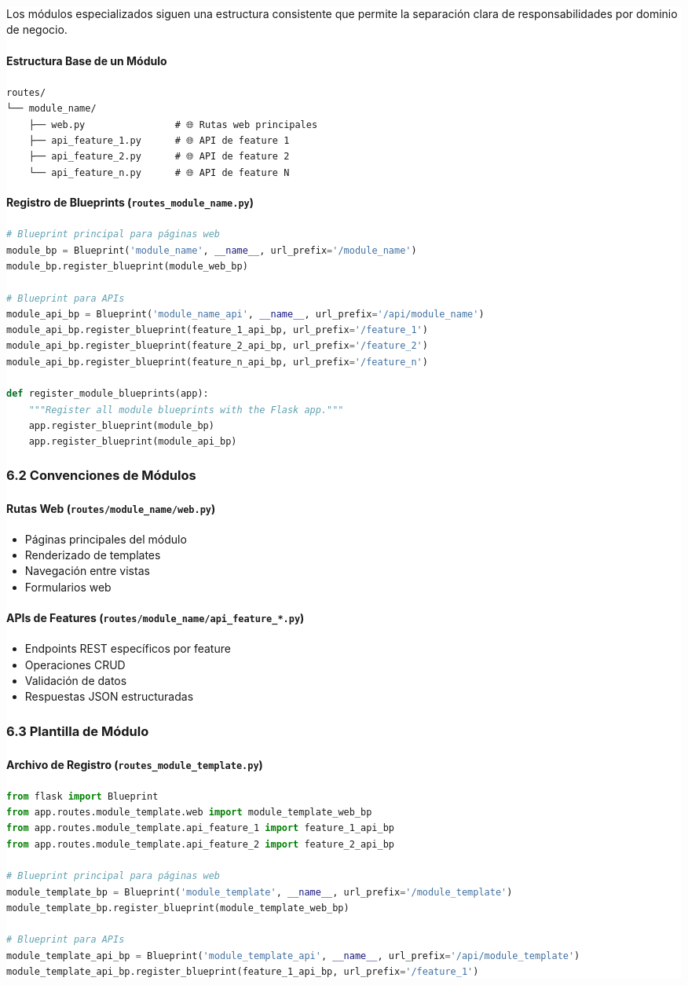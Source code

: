 Los módulos especializados siguen una estructura consistente que permite la separación clara de responsabilidades por dominio de negocio.

#### Estructura Base de un Módulo

```
routes/
└── module_name/
    ├── web.py                # 🌐 Rutas web principales
    ├── api_feature_1.py      # 🌐 API de feature 1
    ├── api_feature_2.py      # 🌐 API de feature 2
    └── api_feature_n.py      # 🌐 API de feature N
```

#### Registro de Blueprints (`routes_module_name.py`)

```python
# Blueprint principal para páginas web
module_bp = Blueprint('module_name', __name__, url_prefix='/module_name')
module_bp.register_blueprint(module_web_bp)

# Blueprint para APIs
module_api_bp = Blueprint('module_name_api', __name__, url_prefix='/api/module_name')
module_api_bp.register_blueprint(feature_1_api_bp, url_prefix='/feature_1')
module_api_bp.register_blueprint(feature_2_api_bp, url_prefix='/feature_2')
module_api_bp.register_blueprint(feature_n_api_bp, url_prefix='/feature_n')

def register_module_blueprints(app):
    """Register all module blueprints with the Flask app."""
    app.register_blueprint(module_bp)
    app.register_blueprint(module_api_bp)
```

### 6.2 Convenciones de Módulos

#### Rutas Web (`routes/module_name/web.py`)
- Páginas principales del módulo
- Renderizado de templates
- Navegación entre vistas
- Formularios web

#### APIs de Features (`routes/module_name/api_feature_*.py`)
- Endpoints REST específicos por feature
- Operaciones CRUD
- Validación de datos
- Respuestas JSON estructuradas

### 6.3 Plantilla de Módulo

#### Archivo de Registro (`routes_module_template.py`)
```python
from flask import Blueprint
from app.routes.module_template.web import module_template_web_bp
from app.routes.module_template.api_feature_1 import feature_1_api_bp
from app.routes.module_template.api_feature_2 import feature_2_api_bp

# Blueprint principal para páginas web
module_template_bp = Blueprint('module_template', __name__, url_prefix='/module_template')
module_template_bp.register_blueprint(module_template_web_bp)

# Blueprint para APIs
module_template_api_bp = Blueprint('module_template_api', __name__, url_prefix='/api/module_template')
module_template_api_bp.register_blueprint(feature_1_api_bp, url_prefix='/feature_1')
```